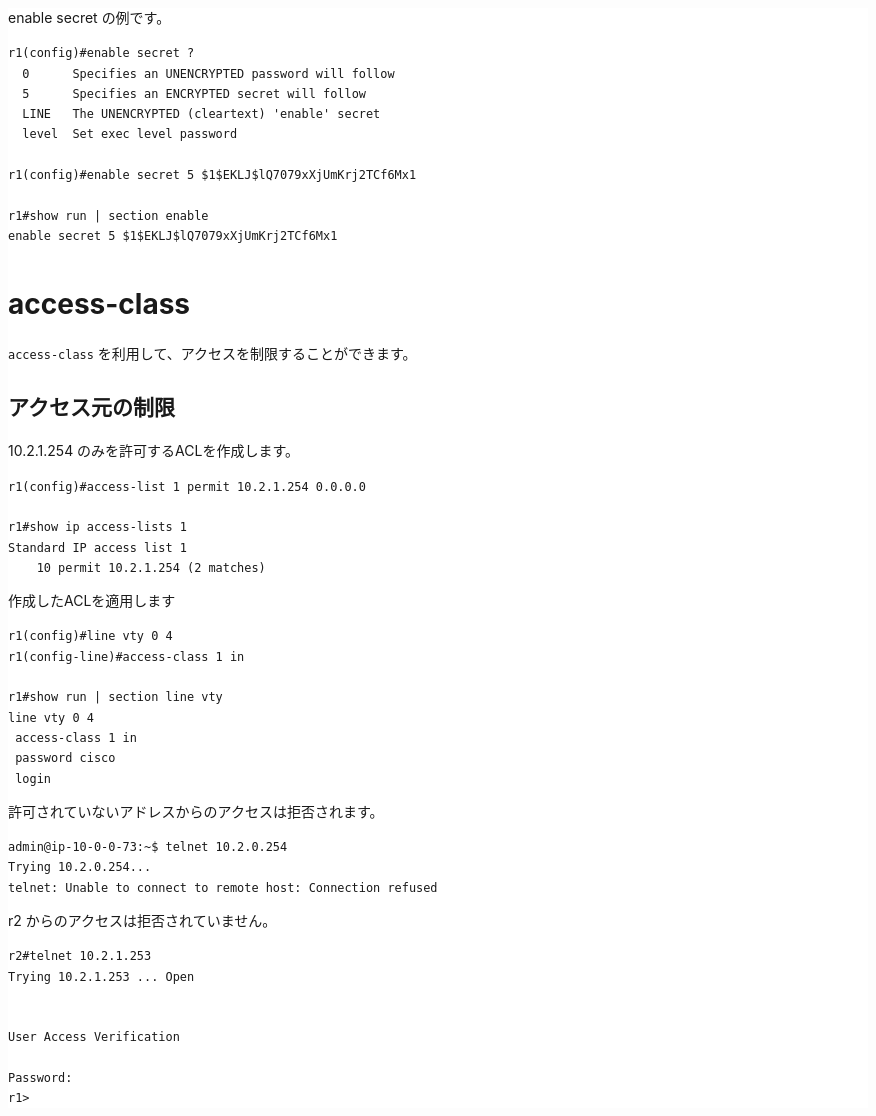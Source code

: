 enable secret の例です。
```
r1(config)#enable secret ?
  0      Specifies an UNENCRYPTED password will follow
  5      Specifies an ENCRYPTED secret will follow
  LINE   The UNENCRYPTED (cleartext) 'enable' secret
  level  Set exec level password

r1(config)#enable secret 5 $1$EKLJ$lQ7079xXjUmKrj2TCf6Mx1

r1#show run | section enable
enable secret 5 $1$EKLJ$lQ7079xXjUmKrj2TCf6Mx1
```

# access-class

`access-class` を利用して、アクセスを制限することができます。

## アクセス元の制限

10.2.1.254 のみを許可するACLを作成します。
```
r1(config)#access-list 1 permit 10.2.1.254 0.0.0.0

r1#show ip access-lists 1
Standard IP access list 1
    10 permit 10.2.1.254 (2 matches)
```

作成したACLを適用します
```
r1(config)#line vty 0 4
r1(config-line)#access-class 1 in

r1#show run | section line vty
line vty 0 4
 access-class 1 in
 password cisco
 login
```

許可されていないアドレスからのアクセスは拒否されます。

```
admin@ip-10-0-0-73:~$ telnet 10.2.0.254
Trying 10.2.0.254...
telnet: Unable to connect to remote host: Connection refused
```

r2 からのアクセスは拒否されていません。
```
r2#telnet 10.2.1.253
Trying 10.2.1.253 ... Open


User Access Verification

Password: 
r1>
```
